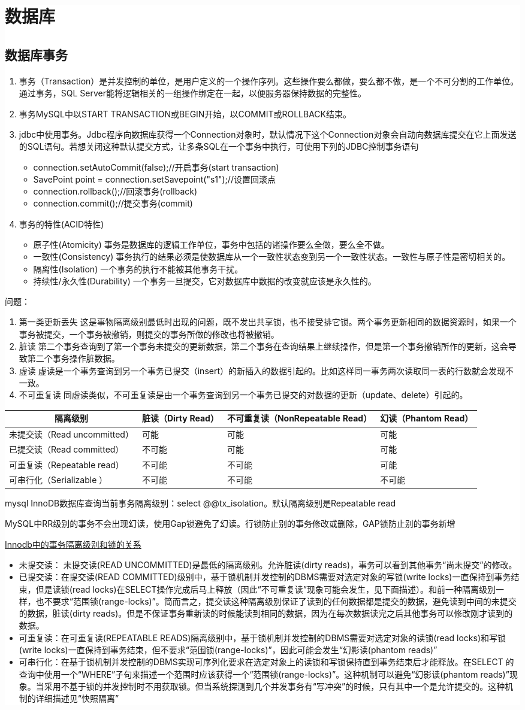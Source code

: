 # 数据库

## 数据库事务

1. 事务（Transaction）是并发控制的单位，是用户定义的一个操作序列。这些操作要么都做，要么都不做，是一个不可分割的工作单位。通过事务，SQL Server能将逻辑相关的一组操作绑定在一起，以便服务器保持数据的完整性。
2. 事务MySQL中以START TRANSACTION或BEGIN开始，以COMMIT或ROLLBACK结束。
3. jdbc中使用事务。Jdbc程序向数据库获得一个Connection对象时，默认情况下这个Connection对象会自动向数据库提交在它上面发送的SQL语句。若想关闭这种默认提交方式，让多条SQL在一个事务中执行，可使用下列的JDBC控制事务语句

    * connection.setAutoCommit(false);//开启事务(start transaction)
    * SavePoint point =  connection.setSavepoint("s1");//设置回滚点
    * connection.rollback();//回滚事务(rollback)
    * connection.commit();//提交事务(commit)

4. 事务的特性(ACID特性)

    * 原子性(Atomicity)
        事务是数据库的逻辑工作单位，事务中包括的诸操作要么全做，要么全不做。
    * 一致性(Consistency)
        事务执行的结果必须是使数据库从一个一致性状态变到另一个一致性状态。一致性与原子性是密切相关的。
    * 隔离性(Isolation)
        一个事务的执行不能被其他事务干扰。
    * 持续性/永久性(Durability)
        一个事务一旦提交，它对数据库中数据的改变就应该是永久性的。

问题：

1. 第一类更新丢失
   这是事物隔离级别最低时出现的问题，既不发出共享锁，也不接受排它锁。两个事务更新相同的数据资源时，如果一个事务被提交，一个事务被撤销，则提交的事务所做的修改也将被撤销。
2. 脏读
   第二个事务查询到了第一个事务未提交的更新数据，第二个事务在查询结果上继续操作，但是第一个事务撤销所作的更新，这会导致第二个事务操作脏数据。
3. 虚读
   虚读是一个事务查询到另一个事务已提交（insert）的新插入的数据引起的。比如这样同一事务两次读取同一表的行数就会发现不一致。
4. 不可重复读
   同虚读类似，不可重复读是由一个事务查询到另一个事务已提交的对数据的更新（update、delete）引起的。


隔离级别                     | 脏读（Dirty Read） | 不可重复读（NonRepeatable Read） | 幻读（Phantom Read）
---                          | ---                | ---                              | ---
未提交读（Read uncommitted） | 可能               | 可能                             | 可能
已提交读（Read committed）   | 不可能             | 可能                             | 可能
可重复读（Repeatable read）  | 不可能             | 不可能                           | 可能
可串行化（Serializable ）    | 不可能             | 不可能                           | 不可能

mysql InnoDB数据库查询当前事务隔离级别：select @@tx_isolation。默认隔离级别是Repeatable read

MySQL中RR级别的事务不会出现幻读，使用Gap锁避免了幻读。行锁防止别的事务修改或删除，GAP锁防止别的事务新增

[Innodb中的事务隔离级别和锁的关系](http://tech.meituan.com/innodb-lock.html)

* 未提交读： 未提交读(READ UNCOMMITTED)是最低的隔离级别。允许脏读(dirty reads)，事务可以看到其他事务“尚未提交”的修改。
* 已提交读：在提交读(READ COMMITTED)级别中，基于锁机制并发控制的DBMS需要对选定对象的写锁(write locks)一直保持到事务结束，但是读锁(read locks)在SELECT操作完成后马上释放（因此“不可重复读”现象可能会发生，见下面描述）。和前一种隔离级别一样，也不要求“范围锁(range-locks)”。简而言之，提交读这种隔离级别保证了读到的任何数据都是提交的数据，避免读到中间的未提交的数据，脏读(dirty reads)。但是不保证事务重新读的时候能读到相同的数据，因为在每次数据读完之后其他事务可以修改刚才读到的数据。
* 可重复读：在可重复读(REPEATABLE READS)隔离级别中，基于锁机制并发控制的DBMS需要对选定对象的读锁(read locks)和写锁(write locks)一直保持到事务结束，但不要求“范围锁(range-locks)”，因此可能会发生“幻影读(phantom reads)”
* 可串行化：在基于锁机制并发控制的DBMS实现可序列化要求在选定对象上的读锁和写锁保持直到事务结束后才能释放。在SELECT 的查询中使用一个“WHERE”子句来描述一个范围时应该获得一个“范围锁(range-locks)”。这种机制可以避免“幻影读(phantom reads)”现象。当采用不基于锁的并发控制时不用获取锁。但当系统探测到几个并发事务有“写冲突”的时候，只有其中一个是允许提交的。这种机制的详细描述见“快照隔离”

